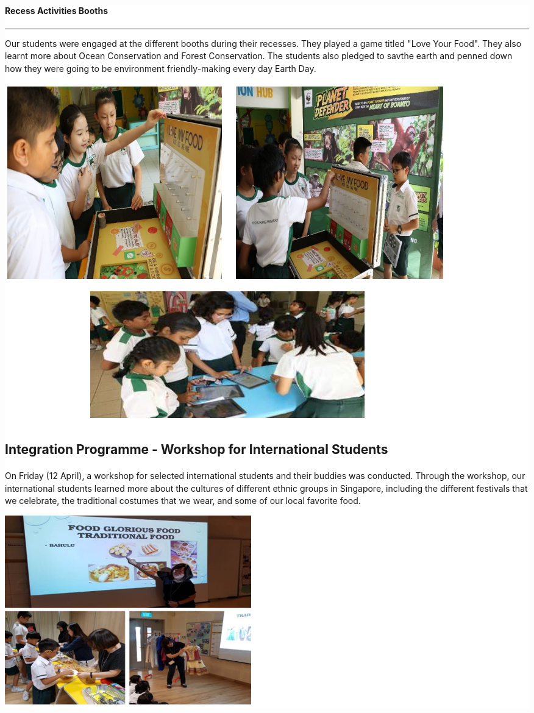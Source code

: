 #### **Recess Activities Booths**
----------------------------

Our students were engaged at the different booths during their recesses. They played a game titled "Love Your Food". They also learnt more about Ocean Conservation and Forest Conservation. The students also pledged to savthe earth and penned down how they were going to be environment friendly-making every day Earth Day.

![Recess Activities Booths](/images/2019%20Earth%20Day_3.png)

Integration Programme - Workshop for International Students
-----------------------------------------------------------

On Friday (12 April), a workshop for selected international students and their buddies was conducted. Through the workshop, our international students learned more about the cultures of different ethnic groups in Singapore, including the different festivals that we celebrate, the traditional costumes that we wear, and some of our local favorite food.

![Integration Programme - Workshop for International Students](/images/IP1_.png)
